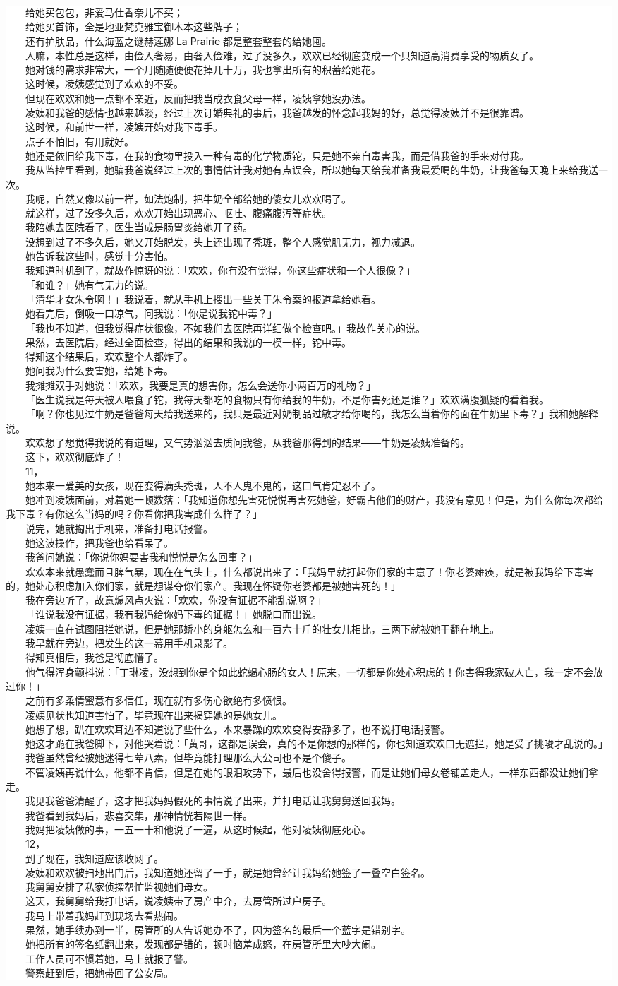 &emsp;&emsp;给她买包包，非爱马仕香奈儿不买；  
&emsp;&emsp;给她买首饰，全是地亚梵克雅宝御木本这些牌子；  
&emsp;&emsp;还有护肤品，什么海蓝之谜赫莲娜 La Prairie 都是整套整套的给她囤。  
&emsp;&emsp;人嘛，本性总是这样，由俭入奢易，由奢入俭难，过了没多久，欢欢已经彻底变成一个只知道高消费享受的物质女了。  
&emsp;&emsp;她对钱的需求非常大，一个月随随便便花掉几十万，我也拿出所有的积蓄给她花。  
&emsp;&emsp;这时候，凌姨感觉到了欢欢的不妥。  
&emsp;&emsp;但现在欢欢和她一点都不亲近，反而把我当成衣食父母一样，凌姨拿她没办法。  
&emsp;&emsp;凌姨和我爸的感情也越来越淡，经过上次订婚典礼的事后，我爸越发的怀念起我妈的好，总觉得凌姨并不是很靠谱。  
&emsp;&emsp;这时候，和前世一样，凌姨开始对我下毒手。  
&emsp;&emsp;点子不怕旧，有用就好。  
&emsp;&emsp;她还是依旧给我下毒，在我的食物里投入一种有毒的化学物质铊，只是她不亲自毒害我，而是借我爸的手来对付我。  
&emsp;&emsp;我从监控里看到，她骗我爸说经过上次的事情估计我对她有点误会，所以她每天给我准备我最爱喝的牛奶，让我爸每天晚上来给我送一次。  
&emsp;&emsp;我呢，自然又像以前一样，如法炮制，把牛奶全部给她的傻女儿欢欢喝了。  
&emsp;&emsp;就这样，过了没多久后，欢欢开始出现恶心、呕吐、腹痛腹泻等症状。  
&emsp;&emsp;我陪她去医院看了，医生当成是肠胃炎给她开了药。  
&emsp;&emsp;没想到过了不多久后，她又开始脱发，头上还出现了秃斑，整个人感觉肌无力，视力减退。  
&emsp;&emsp;她告诉我这些时，感觉十分害怕。  
&emsp;&emsp;我知道时机到了，就故作惊讶的说：「欢欢，你有没有觉得，你这些症状和一个人很像？」  
&emsp;&emsp;「和谁？」她有气无力的说。  
&emsp;&emsp;「清华才女朱令啊！」我说着，就从手机上搜出一些关于朱令案的报道拿给她看。  
&emsp;&emsp;她看完后，倒吸一口凉气，问我说：「你是说我铊中毒？」  
&emsp;&emsp;「我也不知道，但我觉得症状很像，不如我们去医院再详细做个检查吧。」我故作关心的说。  
&emsp;&emsp;果然，去医院后，经过全面检查，得出的结果和我说的一模一样，铊中毒。  
&emsp;&emsp;得知这个结果后，欢欢整个人都炸了。  
&emsp;&emsp;她问我为什么要害她，给她下毒。  
&emsp;&emsp;我摊摊双手对她说：「欢欢，我要是真的想害你，怎么会送你小两百万的礼物？」  
&emsp;&emsp;「医生说我是每天被人喂食了铊，我每天都吃的食物只有你给我的牛奶，不是你害死还是谁？」欢欢满腹狐疑的看着我。  
&emsp;&emsp;「啊？你也见过牛奶是爸爸每天给我送来的，我只是最近对奶制品过敏才给你喝的，我怎么当着你的面在牛奶里下毒？」我和她解释说。  
&emsp;&emsp;欢欢想了想觉得我说的有道理，又气势汹汹去质问我爸，从我爸那得到的结果——牛奶是凌姨准备的。  
&emsp;&emsp;这下，欢欢彻底炸了！  
&emsp;&emsp;11，  
&emsp;&emsp;她本来一爱美的女孩，现在变得满头秃斑，人不人鬼不鬼的，这口气肯定忍不了。  
&emsp;&emsp;她冲到凌姨面前，对着她一顿数落：「我知道你想先害死悦悦再害死她爸，好霸占他们的财产，我没有意见！但是，为什么你每次都给我下毒？有你这么当妈的吗？你看你把我害成什么样了？」  
&emsp;&emsp;说完，她就掏出手机来，准备打电话报警。  
&emsp;&emsp;她这波操作，把我爸也给看呆了。  
&emsp;&emsp;我爸问她说：「你说你妈要害我和悦悦是怎么回事？」  
&emsp;&emsp;欢欢本来就愚蠢而且脾气暴，现在在气头上，什么都说出来了：「我妈早就打起你们家的主意了！你老婆瘫痪，就是被我妈给下毒害的，她处心积虑加入你们家，就是想谋夺你们家产。我现在怀疑你老婆都是被她害死的！」  
&emsp;&emsp;我在旁边听了，故意煽风点火说：「欢欢，你没有证据不能乱说啊？」  
&emsp;&emsp;「谁说我没有证据，我有我妈给你妈下毒的证据！」她脱口而出说。  
&emsp;&emsp;凌姨一直在试图阻拦她说，但是她那娇小的身躯怎么和一百六十斤的壮女儿相比，三两下就被她干翻在地上。  
&emsp;&emsp;我早就在旁边，把发生的这一幕用手机录影了。  
&emsp;&emsp;得知真相后，我爸是彻底懵了。  
&emsp;&emsp;他气得浑身颤抖说：「丁琳凌，没想到你是个如此蛇蝎心肠的女人！原来，一切都是你处心积虑的！你害得我家破人亡，我一定不会放过你！」  
&emsp;&emsp;之前有多柔情蜜意有多信任，现在就有多伤心欲绝有多愤恨。  
&emsp;&emsp;凌姨见状也知道害怕了，毕竟现在出来揭穿她的是她女儿。  
&emsp;&emsp;她想了想，趴在欢欢耳边不知道说了些什么，本来暴躁的欢欢变得安静多了，也不说打电话报警。  
&emsp;&emsp;她这才跪在我爸脚下，对他哭着说：「黄哥，这都是误会，真的不是你想的那样的，你也知道欢欢口无遮拦，她是受了挑唆才乱说的。」  
&emsp;&emsp;我爸虽然曾经被她迷得七荤八素，但毕竟能打理那么大公司也不是个傻子。  
&emsp;&emsp;不管凌姨再说什么，他都不肯信，但是在她的眼泪攻势下，最后也没舍得报警，而是让她们母女卷铺盖走人，一样东西都没让她们拿走。  
&emsp;&emsp;我见我爸爸清醒了，这才把我妈妈假死的事情说了出来，并打电话让我舅舅送回我妈。  
&emsp;&emsp;我爸看到我妈后，悲喜交集，那神情恍若隔世一样。  
&emsp;&emsp;我妈把凌姨做的事，一五一十和他说了一遍，从这时候起，他对凌姨彻底死心。  
&emsp;&emsp;12，  
&emsp;&emsp;到了现在，我知道应该收网了。  
&emsp;&emsp;凌姨和欢欢被扫地出门后，我知道她还留了一手，就是她曾经让我妈给她签了一叠空白签名。  
&emsp;&emsp;我舅舅安排了私家侦探帮忙监视她们母女。  
&emsp;&emsp;这天，我舅舅给我打电话，说凌姨带了房产中介，去房管所过户房子。  
&emsp;&emsp;我马上带着我妈赶到现场去看热闹。  
&emsp;&emsp;果然，她手续办到一半，房管所的人告诉她办不了，因为签名的最后一个蓝字是错别字。  
&emsp;&emsp;她把所有的签名纸翻出来，发现都是错的，顿时恼羞成怒，在房管所里大吵大闹。  
&emsp;&emsp;工作人员可不惯着她，马上就报了警。  
&emsp;&emsp;警察赶到后，把她带回了公安局。  